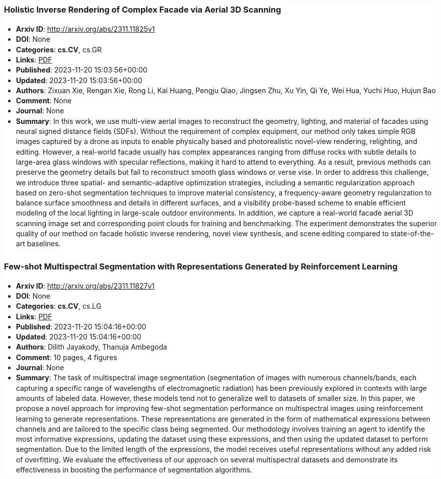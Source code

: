 

### Holistic Inverse Rendering of Complex Facade via Aerial 3D Scanning
- **Arxiv ID**: http://arxiv.org/abs/2311.11825v1
- **DOI**: None
- **Categories**: **cs.CV**, cs.GR
- **Links**: [PDF](http://arxiv.org/pdf/2311.11825v1)
- **Published**: 2023-11-20 15:03:56+00:00
- **Updated**: 2023-11-20 15:03:56+00:00
- **Authors**: Zixuan Xie, Rengan Xie, Rong Li, Kai Huang, Pengju Qiao, Jingsen Zhu, Xu Yin, Qi Ye, Wei Hua, Yuchi Huo, Hujun Bao
- **Comment**: None
- **Journal**: None
- **Summary**: In this work, we use multi-view aerial images to reconstruct the geometry, lighting, and material of facades using neural signed distance fields (SDFs). Without the requirement of complex equipment, our method only takes simple RGB images captured by a drone as inputs to enable physically based and photorealistic novel-view rendering, relighting, and editing. However, a real-world facade usually has complex appearances ranging from diffuse rocks with subtle details to large-area glass windows with specular reflections, making it hard to attend to everything. As a result, previous methods can preserve the geometry details but fail to reconstruct smooth glass windows or verse vise. In order to address this challenge, we introduce three spatial- and semantic-adaptive optimization strategies, including a semantic regularization approach based on zero-shot segmentation techniques to improve material consistency, a frequency-aware geometry regularization to balance surface smoothness and details in different surfaces, and a visibility probe-based scheme to enable efficient modeling of the local lighting in large-scale outdoor environments. In addition, we capture a real-world facade aerial 3D scanning image set and corresponding point clouds for training and benchmarking. The experiment demonstrates the superior quality of our method on facade holistic inverse rendering, novel view synthesis, and scene editing compared to state-of-the-art baselines.



### Few-shot Multispectral Segmentation with Representations Generated by Reinforcement Learning
- **Arxiv ID**: http://arxiv.org/abs/2311.11827v1
- **DOI**: None
- **Categories**: **cs.CV**, cs.LG
- **Links**: [PDF](http://arxiv.org/pdf/2311.11827v1)
- **Published**: 2023-11-20 15:04:16+00:00
- **Updated**: 2023-11-20 15:04:16+00:00
- **Authors**: Dilith Jayakody, Thanuja Ambegoda
- **Comment**: 10 pages, 4 figures
- **Journal**: None
- **Summary**: The task of multispectral image segmentation (segmentation of images with numerous channels/bands, each capturing a specific range of wavelengths of electromagnetic radiation) has been previously explored in contexts with large amounts of labeled data. However, these models tend not to generalize well to datasets of smaller size. In this paper, we propose a novel approach for improving few-shot segmentation performance on multispectral images using reinforcement learning to generate representations. These representations are generated in the form of mathematical expressions between channels and are tailored to the specific class being segmented. Our methodology involves training an agent to identify the most informative expressions, updating the dataset using these expressions, and then using the updated dataset to perform segmentation. Due to the limited length of the expressions, the model receives useful representations without any added risk of overfitting. We evaluate the effectiveness of our approach on several multispectral datasets and demonstrate its effectiveness in boosting the performance of segmentation algorithms.
